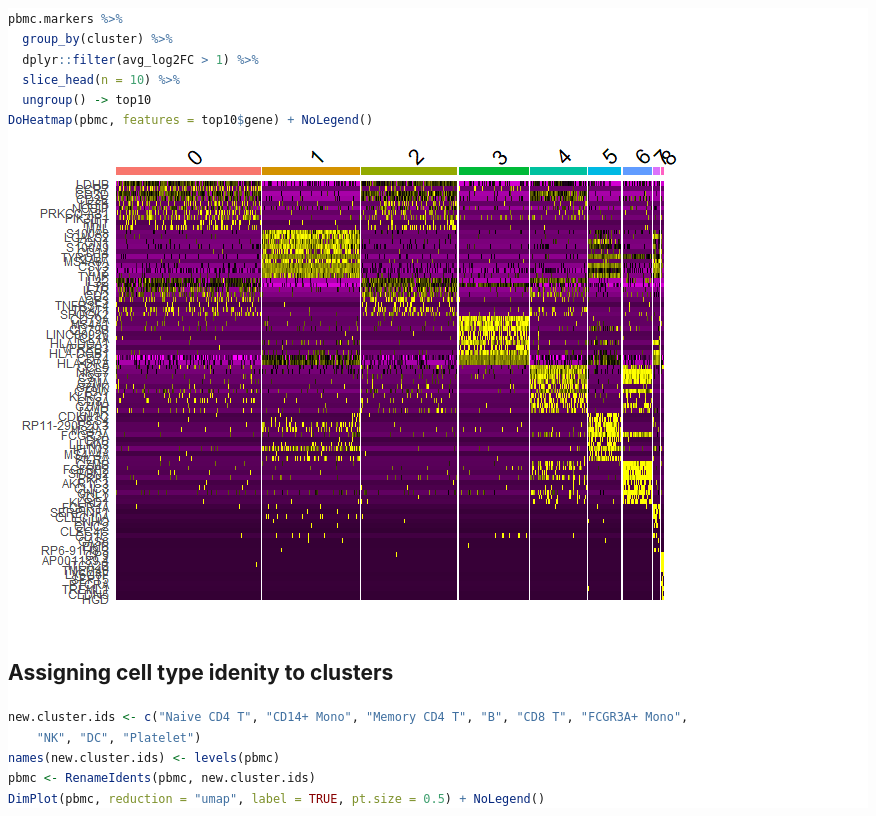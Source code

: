 ``` r
pbmc.markers %>%
  group_by(cluster) %>%
  dplyr::filter(avg_log2FC > 1) %>%
  slice_head(n = 10) %>%
  ungroup() -> top10
DoHeatmap(pbmc, features = top10$gene) + NoLegend()
```

![](pbmc3k_umap_files/figure-gfm/unnamed-chunk-17-1.png)

## Assigning cell type idenity to clusters

``` r
new.cluster.ids <- c("Naive CD4 T", "CD14+ Mono", "Memory CD4 T", "B", "CD8 T", "FCGR3A+ Mono",
    "NK", "DC", "Platelet")
names(new.cluster.ids) <- levels(pbmc)
pbmc <- RenameIdents(pbmc, new.cluster.ids)
DimPlot(pbmc, reduction = "umap", label = TRUE, pt.size = 0.5) + NoLegend()
```
